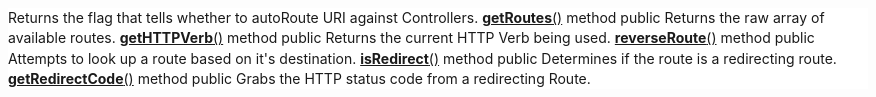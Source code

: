 </td>
<td>Returns the flag that tells whether to autoRoute URI against Controllers.</td>
</tr>
<tr>
<th><a href="#getRoutes"><strong>getRoutes</strong>()</a></th>
<td>method</td>
<td>
public

</td>
<td>Returns the raw array of available routes.</td>
</tr>
<tr>
<th><a href="#getHTTPVerb"><strong>getHTTPVerb</strong>()</a></th>
<td>method</td>
<td>
public

</td>
<td>Returns the current HTTP Verb being used.</td>
</tr>
<tr>
<th><a href="#reverseRoute"><strong>reverseRoute</strong>()</a></th>
<td>method</td>
<td>
public

</td>
<td>Attempts to look up a route based on it&#039;s destination.</td>
</tr>
<tr>
<th><a href="#isRedirect"><strong>isRedirect</strong>()</a></th>
<td>method</td>
<td>
public

</td>
<td>Determines if the route is a redirecting route.</td>
</tr>
<tr>
<th><a href="#getRedirectCode"><strong>getRedirectCode</strong>()</a></th>
<td>method</td>
<td>
public

</td>
<td>Grabs the HTTP status code from a redirecting Route.</td>
</tr>

</table>





